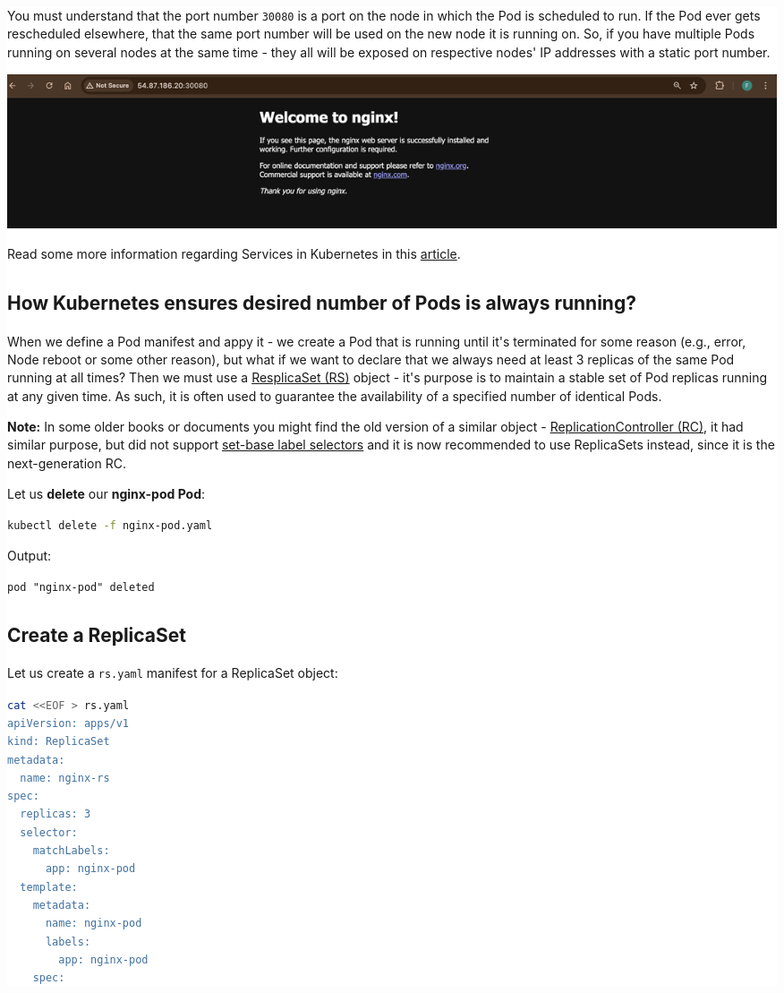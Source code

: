 You must understand that the port number `30080` is a port on the node in which the Pod is scheduled to run. If the Pod ever gets rescheduled elsewhere, that the same port number will be used on the new node it is running on. So, if you have multiple Pods running on several nodes at the same time - they all will be exposed on respective nodes' IP addresses with a static port number.

![](./images/nginx-startpage-nodeport.png)

Read some more information regarding Services in Kubernetes in this [article](https://medium.com/avmconsulting-blog/service-types-in-kubernetes-24a1587677d6).

## How Kubernetes ensures desired number of Pods is always running?

When we define a Pod manifest and appy it - we create a Pod that is running until it's terminated for some reason (e.g., error, Node reboot or some other reason), but what if we want to declare that we always need at least 3 replicas of the same Pod running at all times? Then we must use a [ResplicaSet (RS)](https://kubernetes.io/docs/concepts/workloads/controllers/replicaset/) object - it's purpose is to maintain a stable set of Pod replicas running at any given time. As such, it is often used to guarantee the availability of a specified number of identical Pods.

__Note:__ In some older books or documents you might find the old version of a similar object - [ReplicationController (RC)](https://kubernetes.io/docs/concepts/workloads/controllers/replicationcontroller/), it had similar purpose, but did not support [set-base label selectors](https://kubernetes.io/docs/concepts/overview/working-with-objects/labels/#set-based-requirement) and it is now recommended to use ReplicaSets instead, since it is the next-generation RC.

Let us __delete__ our __nginx-pod Pod__:

```bash
kubectl delete -f nginx-pod.yaml
```
Output:
```
pod "nginx-pod" deleted
```

## Create a ReplicaSet

Let us create a `rs.yaml` manifest for a ReplicaSet object:

```bash
cat <<EOF > rs.yaml
apiVersion: apps/v1
kind: ReplicaSet
metadata:
  name: nginx-rs
spec:
  replicas: 3
  selector:
    matchLabels:
      app: nginx-pod
  template:
    metadata:
      name: nginx-pod
      labels:
        app: nginx-pod
    spec:
```